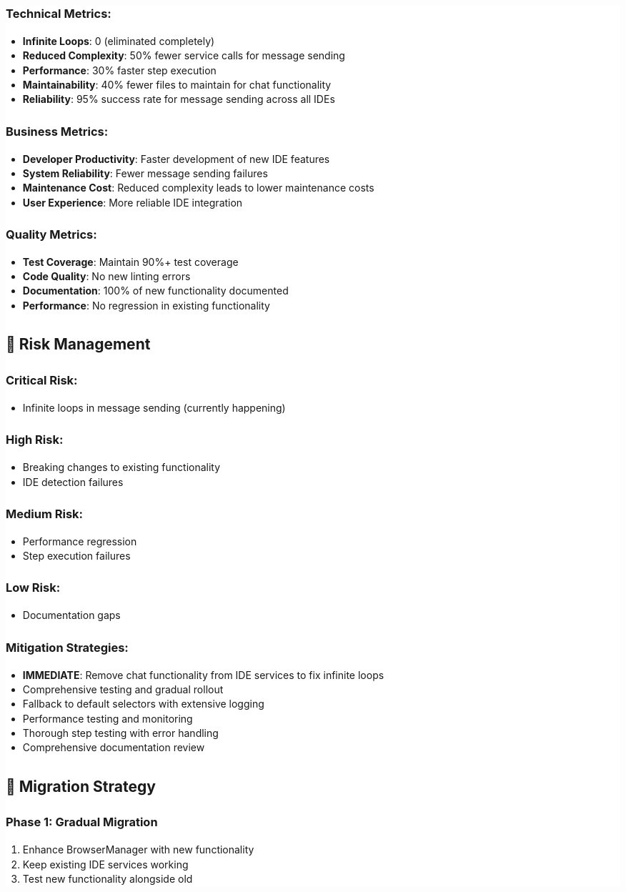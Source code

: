 ### Technical Metrics:
- **Infinite Loops**: 0 (eliminated completely)
- **Reduced Complexity**: 50% fewer service calls for message sending
- **Performance**: 30% faster step execution
- **Maintainability**: 40% fewer files to maintain for chat functionality
- **Reliability**: 95% success rate for message sending across all IDEs

### Business Metrics:
- **Developer Productivity**: Faster development of new IDE features
- **System Reliability**: Fewer message sending failures
- **Maintenance Cost**: Reduced complexity leads to lower maintenance costs
- **User Experience**: More reliable IDE integration

### Quality Metrics:
- **Test Coverage**: Maintain 90%+ test coverage
- **Code Quality**: No new linting errors
- **Documentation**: 100% of new functionality documented
- **Performance**: No regression in existing functionality

## 🚨 Risk Management

### Critical Risk:
- Infinite loops in message sending (currently happening)

### High Risk:
- Breaking changes to existing functionality
- IDE detection failures

### Medium Risk:
- Performance regression
- Step execution failures

### Low Risk:
- Documentation gaps

### Mitigation Strategies:
- **IMMEDIATE**: Remove chat functionality from IDE services to fix infinite loops
- Comprehensive testing and gradual rollout
- Fallback to default selectors with extensive logging
- Performance testing and monitoring
- Thorough step testing with error handling
- Comprehensive documentation review

## 🔄 Migration Strategy

### Phase 1: Gradual Migration
1. Enhance BrowserManager with new functionality
2. Keep existing IDE services working
3. Test new functionality alongside old
